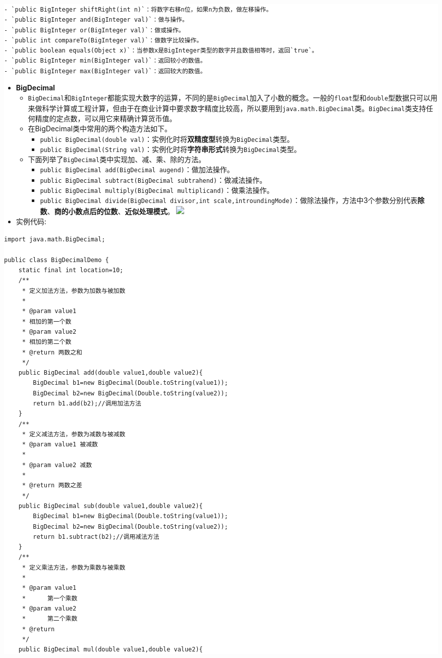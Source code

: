     - `public BigInteger shiftRight(int n)`：将数字右移n位，如果n为负数，做左移操作。
    - `public BigInteger and(BigInteger val)`：做与操作。
    - `public BigInteger or(BigInteger val)`：做或操作。
    - `public int compareTo(BigInteger val)`：做数字比较操作。
    - `public boolean equals(Object x)`：当参数x是BigInteger类型的数字并且数值相等时，返回`true`。
    - `public BigInteger min(BigInteger val)`：返回较小的数值。
    - `public BigInteger max(BigInteger val)`：返回较大的数值。
- **BigDecimal**
  - `BigDecimal`和`BigInteger`都能实现大数字的运算，不同的是`BigDecimal`加入了小数的概念。一般的`float`型和`double`型数据只可以用来做科学计算或工程计算，但由于在商业计算中要求数字精度比较高，所以要用到`java.math.BigDecimal`类。`BigDecimal`类支持任何精度的定点数，可以用它来精确计算货币值。
  - 在BigDecimal类中常用的两个构造方法如下。
    - `public BigDecimal(double val)`：实例化时将**双精度型**转换为`BigDecimal`类型。
    - `public BigDecimal(String val)`：实例化时将**字符串形式**转换为`BigDecimal`类型。
  - 下面列举了`BigDecimal`类中实现加、减、乘、除的方法。
    - `public BigDecimal add(BigDecimal augend)`：做加法操作。
    - `public BigDecimal subtract(BigDecimal subtrahend)`：做减法操作。
    - `public BigDecimal multiply(BigDecimal multiplicand)`：做乘法操作。
    - `public BigDecimal divide(BigDecimal divisor,int scale,introundingMode)`：做除法操作，方法中3个参数分别代表**除数**、**商的小数点后的位数**、**近似处理模式**。
![](/Java/pic/java28.png)
- 实例代码:
```
import java.math.BigDecimal;

public class BigDecimalDemo {
    static final int location=10;
    /**
     * 定义加法方法，参数为加数与被加数
     *
     * @param value1
     * 相加的第一个数
     * @param value2
     * 相加的第二个数
     * @return 两数之和
     */
    public BigDecimal add(double value1,double value2){
        BigDecimal b1=new BigDecimal(Double.toString(value1));
        BigDecimal b2=new BigDecimal(Double.toString(value2));
        return b1.add(b2);//调用加法方法
    }
    /**
     * 定义减法方法，参数为减数与被减数
     * @param value1 被减数
     *
     * @param value2 减数
     *
     * @return 两数之差
     */
    public BigDecimal sub(double value1,double value2){
        BigDecimal b1=new BigDecimal(Double.toString(value1));
        BigDecimal b2=new BigDecimal(Double.toString(value2));
        return b1.subtract(b2);//调用减法方法
    }
    /**
     * 定义乘法方法，参数为乘数与被乘数
     *
     * @param value1
     *      第一个乘数
     * @param value2
     *      第二个乘数
     * @return
     */
    public BigDecimal mul(double value1,double value2){
```